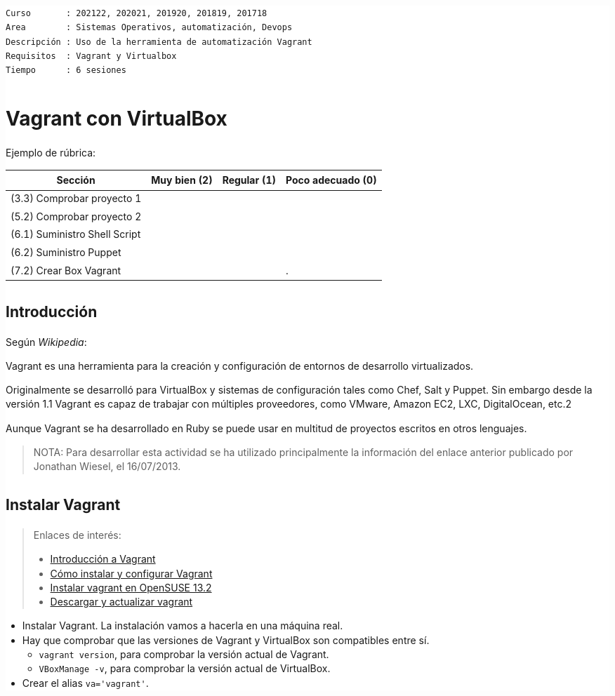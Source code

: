 
```
Curso       : 202122, 202021, 201920, 201819, 201718
Area        : Sistemas Operativos, automatización, Devops
Descripción : Uso de la herramienta de automatización Vagrant
Requisitos  : Vagrant y Virtualbox
Tiempo      : 6 sesiones
```

# Vagrant con VirtualBox

Ejemplo de rúbrica:

| Sección               | Muy bien (2) | Regular (1) | Poco adecuado (0) |
| --------------------- | ------------ | ----------- | ----------------- |
| (3.3) Comprobar proyecto 1    | | | |
| (5.2) Comprobar proyecto 2    | | | |
| (6.1) Suministro Shell Script | | | |
| (6.2) Suministro Puppet       | | | |
| (7.2) Crear Box Vagrant       | | |. |

## Introducción

Según *Wikipedia*:

Vagrant es una herramienta para la creación
y configuración de entornos de desarrollo virtualizados.

Originalmente se desarrolló para VirtualBox y sistemas de configuración
tales como Chef, Salt y Puppet. Sin embargo desde la versión 1.1 Vagrant es capaz de trabajar con múltiples proveedores, como VMware, Amazon EC2, LXC, DigitalOcean, etc.2

Aunque Vagrant se ha desarrollado en Ruby se puede usar en multitud de
proyectos escritos en otros lenguajes.

> NOTA: Para desarrollar esta actividad se ha utilizado principalmente
la información del enlace anterior publicado por Jonathan Wiesel, el 16/07/2013.

## Instalar Vagrant

> Enlaces de interés:
> * [Introducción a Vagrant](https://code.tutsplus.com/es/tutorials/introduction-to-vagrant--cms-25917)
> * [Cómo instalar y configurar Vagrant](http://codehero.co/como-instalar-y-configurar-vagrant/)
> * [Instalar vagrant en OpenSUSE 13.2](http://gattaca.es/post/running-vagrant-on-opensuse/)
> * [Descargar y actualizar vagrant](https://www.vagrantup.com/downloads.html)

* Instalar Vagrant. La instalación vamos a hacerla en una máquina real.
* Hay que comprobar que las versiones de Vagrant y VirtualBox son compatibles entre sí.
    * `vagrant version`, para comprobar la versión actual de Vagrant.
    * `VBoxManage -v`, para comprobar la versión actual de VirtualBox.
* Crear el alias `va='vagrant'`.
